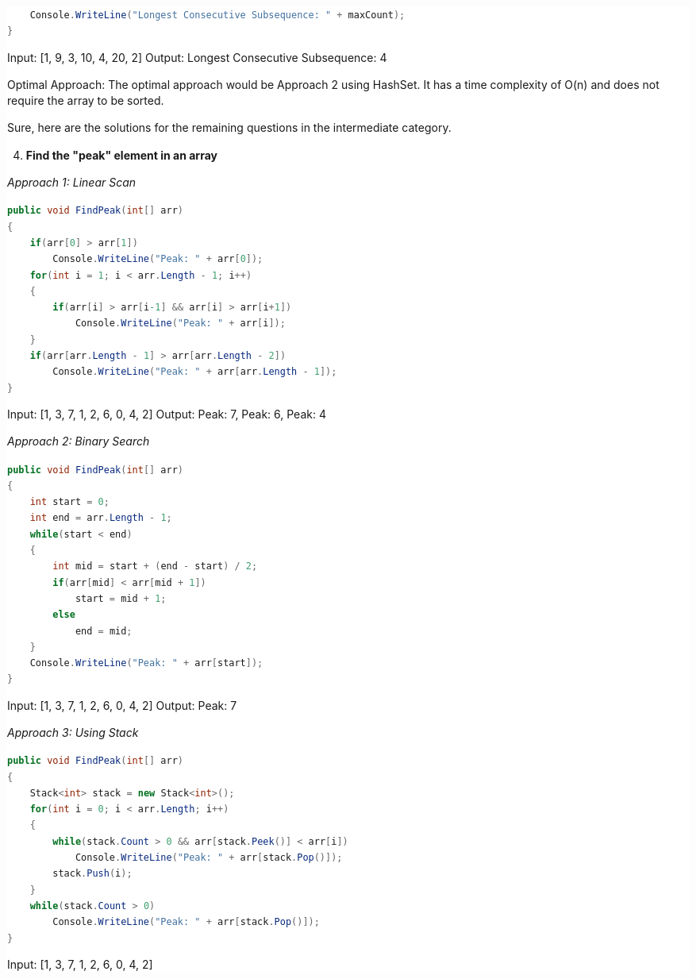 ```csharp
    Console.WriteLine("Longest Consecutive Subsequence: " + maxCount);
}
```
Input: [1, 9, 3, 10, 4, 20, 2]
Output: Longest Consecutive Subsequence: 4

Optimal Approach: The optimal approach would be Approach 2 using HashSet. It has a time complexity of O(n) and does not require the array to be sorted.

Sure, here are the solutions for the remaining questions in the intermediate category.

4. **Find the "peak" element in an array**

*Approach 1: Linear Scan*
```csharp
public void FindPeak(int[] arr)
{
    if(arr[0] > arr[1])
        Console.WriteLine("Peak: " + arr[0]);
    for(int i = 1; i < arr.Length - 1; i++)
    {
        if(arr[i] > arr[i-1] && arr[i] > arr[i+1])
            Console.WriteLine("Peak: " + arr[i]);
    }
    if(arr[arr.Length - 1] > arr[arr.Length - 2])
        Console.WriteLine("Peak: " + arr[arr.Length - 1]);
}
```
Input: [1, 3, 7, 1, 2, 6, 0, 4, 2]
Output: Peak: 7, Peak: 6, Peak: 4

*Approach 2: Binary Search*
```csharp
public void FindPeak(int[] arr)
{
    int start = 0;
    int end = arr.Length - 1;
    while(start < end)
    {
        int mid = start + (end - start) / 2;
        if(arr[mid] < arr[mid + 1])
            start = mid + 1;
        else
            end = mid;
    }
    Console.WriteLine("Peak: " + arr[start]);
}
```
Input: [1, 3, 7, 1, 2, 6, 0, 4, 2]
Output: Peak: 7

*Approach 3: Using Stack*
```csharp
public void FindPeak(int[] arr)
{
    Stack<int> stack = new Stack<int>();
    for(int i = 0; i < arr.Length; i++)
    {
        while(stack.Count > 0 && arr[stack.Peek()] < arr[i])
            Console.WriteLine("Peak: " + arr[stack.Pop()]);
        stack.Push(i);
    }
    while(stack.Count > 0)
        Console.WriteLine("Peak: " + arr[stack.Pop()]);
}
```
Input: [1, 3, 7, 1, 2, 6, 0, 4, 2]